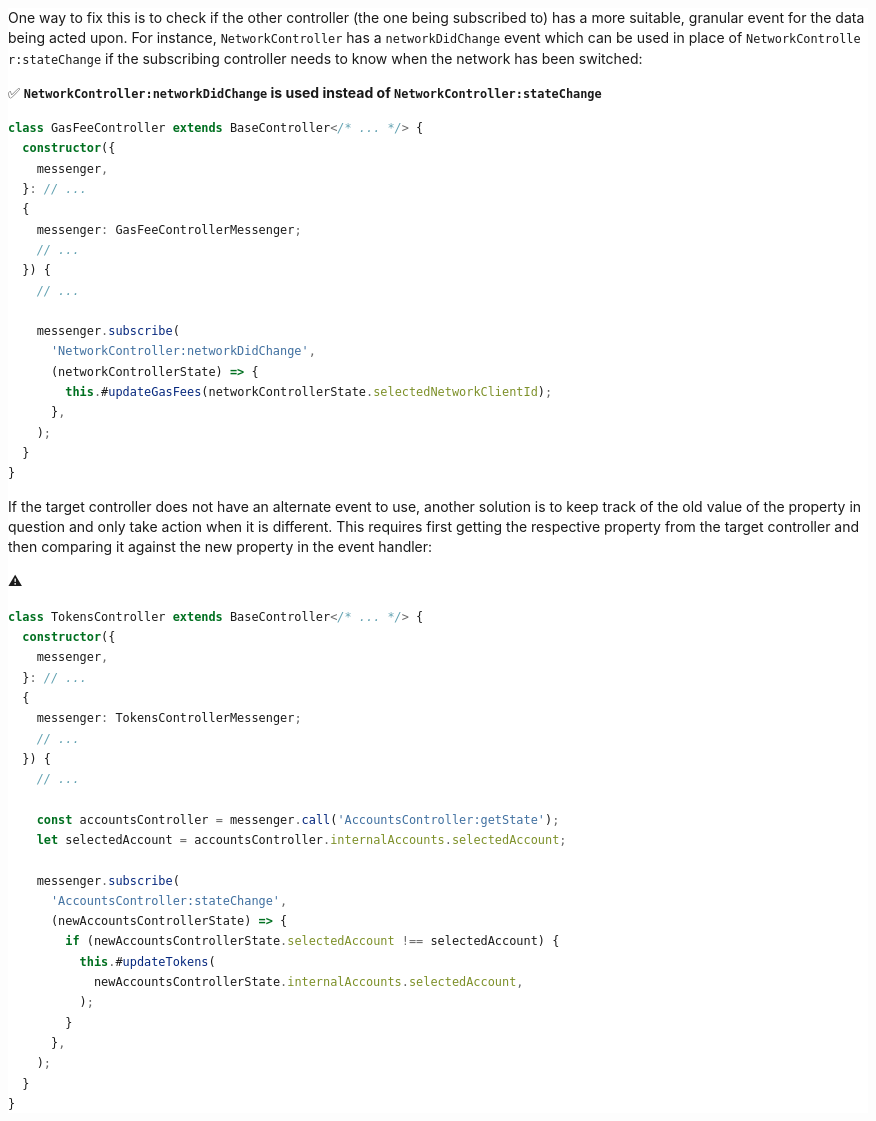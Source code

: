 One way to fix this is to check if the other controller (the one being subscribed to) has a more suitable, granular event for the data being acted upon. For instance, `NetworkController` has a `networkDidChange` event which can be used in place of `NetworkController:stateChange` if the subscribing controller needs to know when the network has been switched:

✅ **`NetworkController:networkDidChange` is used instead of `NetworkController:stateChange`**

```typescript
class GasFeeController extends BaseController</* ... */> {
  constructor({
    messenger,
  }: // ...
  {
    messenger: GasFeeControllerMessenger;
    // ...
  }) {
    // ...

    messenger.subscribe(
      'NetworkController:networkDidChange',
      (networkControllerState) => {
        this.#updateGasFees(networkControllerState.selectedNetworkClientId);
      },
    );
  }
}
```

If the target controller does not have an alternate event to use, another solution is to keep track of the old value of the property in question and only take action when it is different. This requires first getting the respective property from the target controller and then comparing it against the new property in the event handler:

⚠️

```typescript
class TokensController extends BaseController</* ... */> {
  constructor({
    messenger,
  }: // ...
  {
    messenger: TokensControllerMessenger;
    // ...
  }) {
    // ...

    const accountsController = messenger.call('AccountsController:getState');
    let selectedAccount = accountsController.internalAccounts.selectedAccount;

    messenger.subscribe(
      'AccountsController:stateChange',
      (newAccountsControllerState) => {
        if (newAccountsControllerState.selectedAccount !== selectedAccount) {
          this.#updateTokens(
            newAccountsControllerState.internalAccounts.selectedAccount,
          );
        }
      },
    );
  }
}
```

